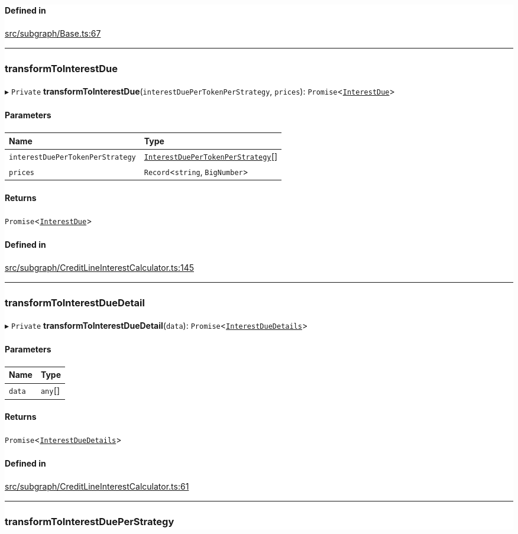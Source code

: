 #### Defined in

[src/subgraph/Base.ts:67](https://github.com/sublime-finance/sublime-sdk/blob/cbfce7e/src/subgraph/Base.ts#L67)

___

### transformToInterestDue

▸ `Private` **transformToInterestDue**(`interestDuePerTokenPerStrategy`, `prices`): `Promise`<[`InterestDue`](../interfaces/types_Types.InterestDue.md)\>

#### Parameters

| Name | Type |
| :------ | :------ |
| `interestDuePerTokenPerStrategy` | [`InterestDuePerTokenPerStrategy`](../interfaces/types_Types.InterestDuePerTokenPerStrategy.md)[] |
| `prices` | `Record`<`string`, `BigNumber`\> |

#### Returns

`Promise`<[`InterestDue`](../interfaces/types_Types.InterestDue.md)\>

#### Defined in

[src/subgraph/CreditLineInterestCalculator.ts:145](https://github.com/sublime-finance/sublime-sdk/blob/cbfce7e/src/subgraph/CreditLineInterestCalculator.ts#L145)

___

### transformToInterestDueDetail

▸ `Private` **transformToInterestDueDetail**(`data`): `Promise`<[`InterestDueDetails`](../interfaces/types_Types.InterestDueDetails.md)\>

#### Parameters

| Name | Type |
| :------ | :------ |
| `data` | `any`[] |

#### Returns

`Promise`<[`InterestDueDetails`](../interfaces/types_Types.InterestDueDetails.md)\>

#### Defined in

[src/subgraph/CreditLineInterestCalculator.ts:61](https://github.com/sublime-finance/sublime-sdk/blob/cbfce7e/src/subgraph/CreditLineInterestCalculator.ts#L61)

___

### transformToInterestDuePerStrategy

